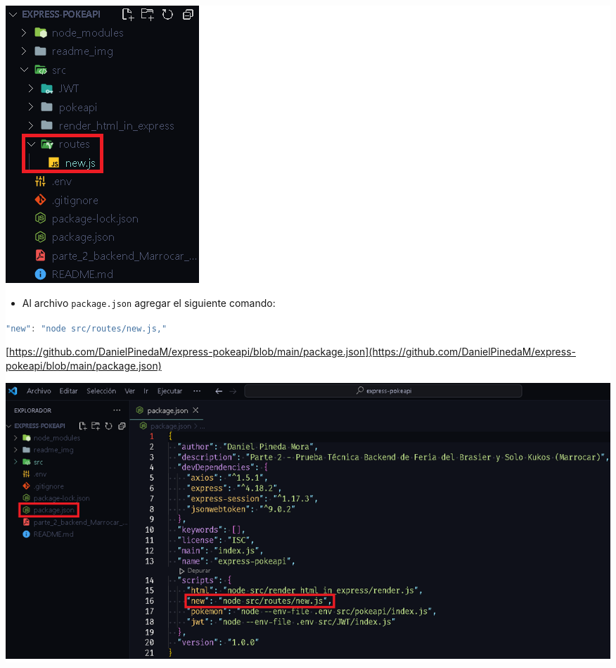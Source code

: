 ![new_js](/readme_img/new_js.PNG)

* Al archivo ```package.json``` agregar el siguiente comando:

```javascript
"new": "node src/routes/new.js,"
```

[https://github.com/DanielPinedaM/express-pokeapi/blob/main/package.json](https://github.com/DanielPinedaM/express-pokeapi/blob/main/package.json)

![package_json_new](/readme_img/package_json_new.PNG)
